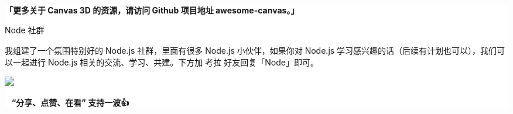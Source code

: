 **「更多关于 Canvas 3D 的资源，请访问 Github 项目地址 awesome-canvas。」**

Node 社群  

我组建了一个氛围特别好的 Node.js 社群，里面有很多 Node.js 小伙伴，如果你对 Node.js 学习感兴趣的话（后续有计划也可以），我们可以一起进行 Node.js 相关的交流、学习、共建。下方加 考拉 好友回复「Node」即可。

![](https://mmbiz.qpic.cn/mmbiz_jpg/YBFV3Da0NwvFQgO67XibvUG5S2UMXwCghOuJvE8BFRzUXnCAfWXkU1qHld6Ly9xiarib3siaWicJWJ0U3lI8kSgD38w/640?wx_fmt=jpeg)

   **“分享、点赞、在看” 支持一波👍**